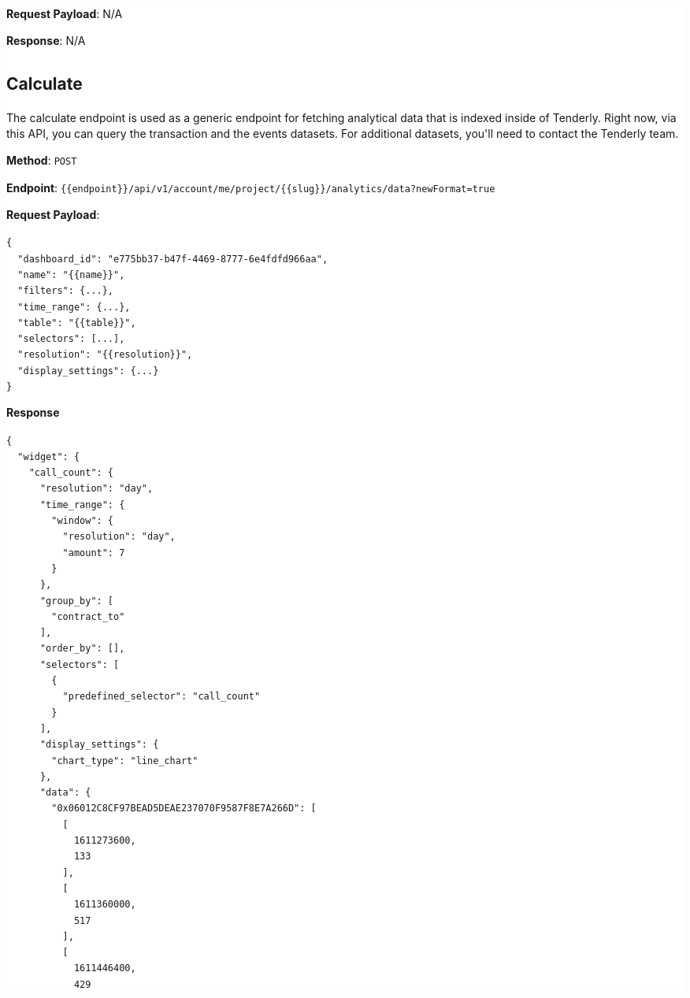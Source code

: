 **Request Payload**: N/A

**Response**: N/A

## Calculate

The calculate endpoint is used as a generic endpoint for fetching analytical data that is indexed inside of Tenderly. Right now, via this API, you can query the transaction and the events datasets. For additional datasets, you'll need to contact the Tenderly team.

**Method**: `POST`

**Endpoint**: `{{endpoint}}/api/v1/account/me/project/{{slug}}/analytics/data?newFormat=true`

**Request Payload**:

```text
{
  "dashboard_id": "e775bb37-b47f-4469-8777-6e4fdfd966aa",
  "name": "{{name}}",
  "filters": {...},
  "time_range": {...},
  "table": "{{table}}",
  "selectors": [...],
  "resolution": "{{resolution}}",
  "display_settings": {...}
}
```

**Response**

```text
{
  "widget": {
    "call_count": {
      "resolution": "day",
      "time_range": {
        "window": {
          "resolution": "day",
          "amount": 7
        }
      },
      "group_by": [
        "contract_to"
      ],
      "order_by": [],
      "selectors": [
        {
          "predefined_selector": "call_count"
        }
      ],
      "display_settings": {
        "chart_type": "line_chart"
      },
      "data": {
        "0x06012C8CF97BEAD5DEAE237070F9587F8E7A266D": [
          [
            1611273600,
            133
          ],
          [
            1611360000,
            517
          ],
          [
            1611446400,
            429
```